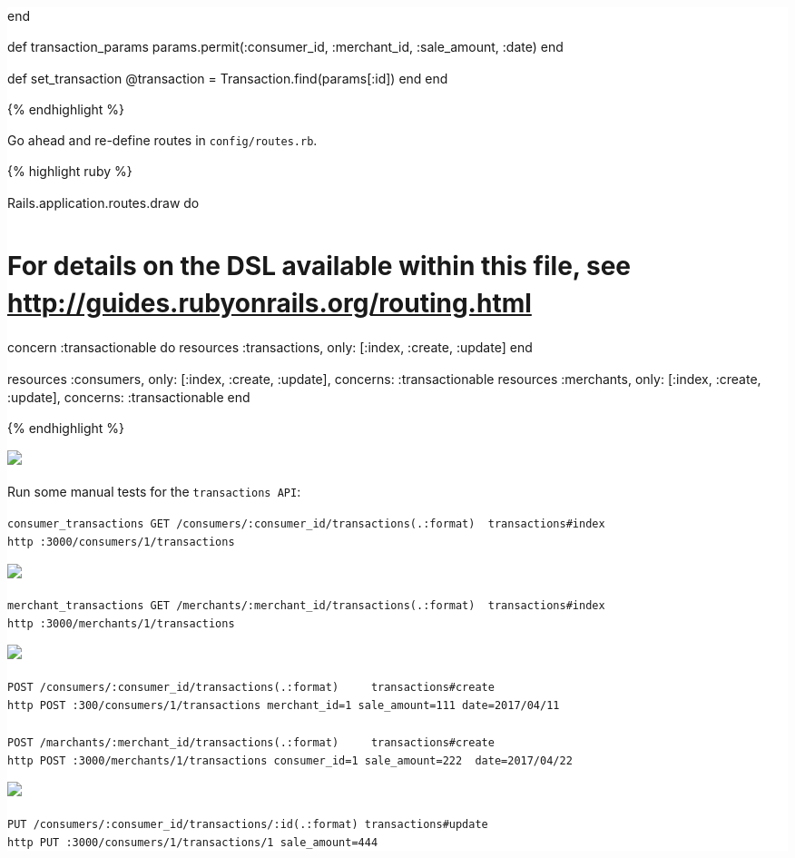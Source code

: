   end

  def transaction_params
    params.permit(:consumer_id, :merchant_id, :sale_amount, :date)
  end

  def set_transaction
    @transaction = Transaction.find(params[:id])
  end
end

{% endhighlight %}

Go ahead and re-define routes in `config/routes.rb`.

{% highlight ruby %}

Rails.application.routes.draw do
  # For details on the DSL available within this file, see http://guides.rubyonrails.org/routing.html
  concern :transactionable do
    resources :transactions, only: [:index, :create, :update]
  end

  resources :consumers, only: [:index, :create, :update], concerns: :transactionable
  resources :merchants, only: [:index, :create, :update], concerns: :transactionable
end

{% endhighlight %}



<img src="{{ site.url }}/public/images/restfull_api_testsuit_ran4.png" />

Run some manual tests for the `transactions API`:

	consumer_transactions GET /consumers/:consumer_id/transactions(.:format)  transactions#index
	http :3000/consumers/1/transactions

<img src="{{ site.url }}/public/images/transact1.png" />

	merchant_transactions GET /merchants/:merchant_id/transactions(.:format)  transactions#index
	http :3000/merchants/1/transactions

<img src="{{ site.url }}/public/images/transact2.png" />

	POST /consumers/:consumer_id/transactions(.:format)		transactions#create
	http POST :300/consumers/1/transactions merchant_id=1 sale_amount=111 date=2017/04/11

	POST /marchants/:merchant_id/transactions(.:format)		transactions#create
	http POST :3000/merchants/1/transactions consumer_id=1 sale_amount=222	date=2017/04/22

<img src="{{ site.url }}/public/images/transact3.png" />

	PUT /consumers/:consumer_id/transactions/:id(.:format) transactions#update
	http PUT :3000/consumers/1/transactions/1 sale_amount=444
